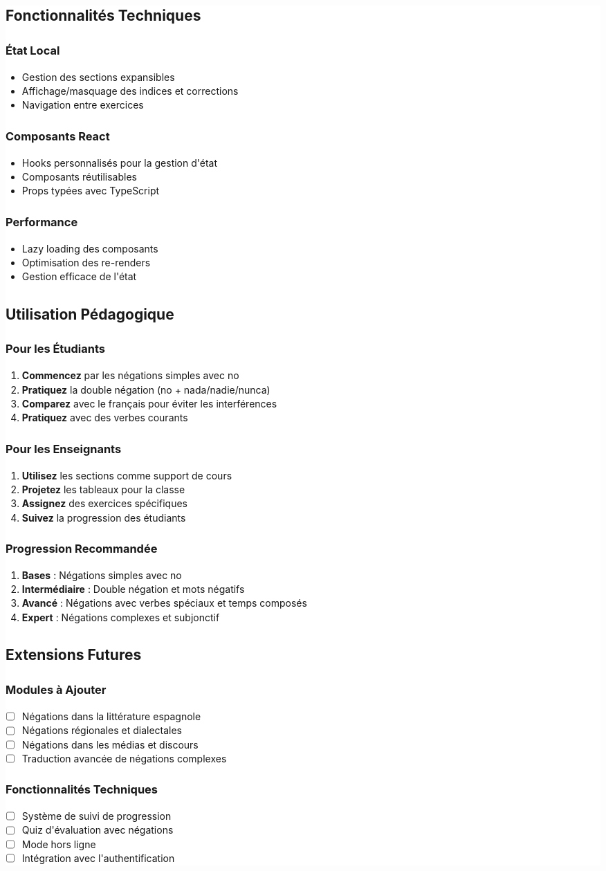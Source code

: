 ## Fonctionnalités Techniques

### **État Local**
- Gestion des sections expansibles
- Affichage/masquage des indices et corrections
- Navigation entre exercices

### **Composants React**
- Hooks personnalisés pour la gestion d'état
- Composants réutilisables
- Props typées avec TypeScript

### **Performance**
- Lazy loading des composants
- Optimisation des re-renders
- Gestion efficace de l'état

## Utilisation Pédagogique

### **Pour les Étudiants**
1. **Commencez** par les négations simples avec no
2. **Pratiquez** la double négation (no + nada/nadie/nunca)
3. **Comparez** avec le français pour éviter les interférences
4. **Pratiquez** avec des verbes courants

### **Pour les Enseignants**
1. **Utilisez** les sections comme support de cours
2. **Projetez** les tableaux pour la classe
3. **Assignez** des exercices spécifiques
4. **Suivez** la progression des étudiants

### **Progression Recommandée**
1. **Bases** : Négations simples avec no
2. **Intermédiaire** : Double négation et mots négatifs
3. **Avancé** : Négations avec verbes spéciaux et temps composés
4. **Expert** : Négations complexes et subjonctif

## Extensions Futures

### **Modules à Ajouter**
- [ ] Négations dans la littérature espagnole
- [ ] Négations régionales et dialectales
- [ ] Négations dans les médias et discours
- [ ] Traduction avancée de négations complexes

### **Fonctionnalités Techniques**
- [ ] Système de suivi de progression
- [ ] Quiz d'évaluation avec négations
- [ ] Mode hors ligne
- [ ] Intégration avec l'authentification
